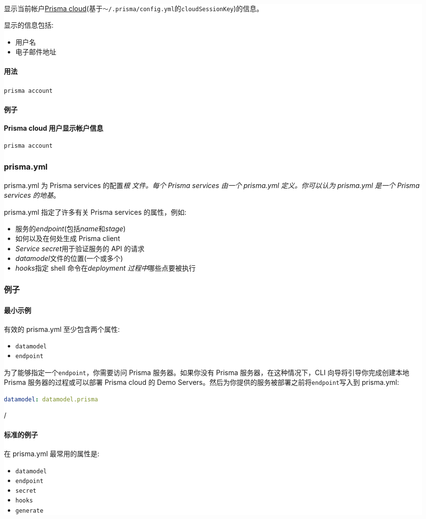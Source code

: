 显示当前帐户[Prisma cloud](https://www.prisma.io/cloud)(基于`〜/.prisma/config.yml`的`cloudSessionKey`)的信息。

显示的信息包括:

- 用户名
- 电子邮件地址

#### 用法

```sh
prisma account

```

#### 例子

**Prisma cloud 用户显示帐户信息**

```sh
prisma account

```

### prisma.yml

prisma.yml 为 Prisma services 的配置*根 *文件。每个 Prisma services 由一个 prisma.yml 定义。你可以认为 prisma.yml 是一个 Prisma services 的*地基*。

prisma.yml 指定了许多有关 Prisma services 的属性，例如:

- 服务的*endpoint*(包括*name*和*stage*)
- 如何以及在何处生成 Prisma client
- *Service secret*用于验证服务的 API 的请求
- *datamodel*文件的位置(一个或多个)
- *hooks*指定 shell 命令在*deployment 过程中*哪些点要被执行

### 例子

#### 最小示例

有效的 prisma.yml 至少包含两个属性:

- `datamodel`
- `endpoint`

为了能够指定一个`endpoint`，你需要访问 Prisma 服务器。如果你没有 Prisma 服务器，在这种情况下，CLI 向导将引导你完成创建本地 Prisma 服务器的过程或可以部署 Prisma cloud 的 Demo Servers。然后为你提供的服务被部署之前将`endpoint`写入到 prisma.yml:

```yaml
datamodel: datamodel.prisma
```

/

#### 标准的例子

在 prisma.yml 最常用的属性是:

- `datamodel`
- `endpoint`
- `secret`
- `hooks`
- `generate`
